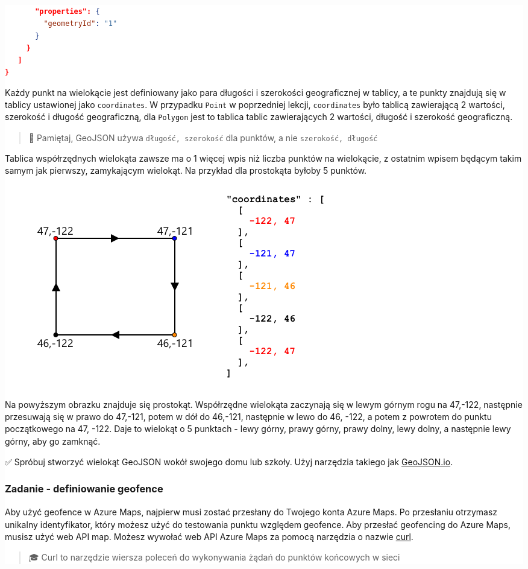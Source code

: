 ```json
       "properties": {
         "geometryId": "1"
       }
     }
   ]
}
```

Każdy punkt na wielokącie jest definiowany jako para długości i szerokości geograficznej w tablicy, a te punkty znajdują się w tablicy ustawionej jako `coordinates`. W przypadku `Point` w poprzedniej lekcji, `coordinates` było tablicą zawierającą 2 wartości, szerokość i długość geograficzną, dla `Polygon` jest to tablica tablic zawierających 2 wartości, długość i szerokość geograficzną.

> 💁 Pamiętaj, GeoJSON używa `długość, szerokość` dla punktów, a nie `szerokość, długość`

Tablica współrzędnych wielokąta zawsze ma o 1 więcej wpis niż liczba punktów na wielokącie, z ostatnim wpisem będącym takim samym jak pierwszy, zamykającym wielokąt. Na przykład dla prostokąta byłoby 5 punktów.

![Prostokąt z współrzędnymi](../../../../../translated_images/polygon-points.302193da381cb415f46c2c7a98496ee4be05d6c73d21238a89721ad93e121233.pl.png)

Na powyższym obrazku znajduje się prostokąt. Współrzędne wielokąta zaczynają się w lewym górnym rogu na 47,-122, następnie przesuwają się w prawo do 47,-121, potem w dół do 46,-121, następnie w lewo do 46, -122, a potem z powrotem do punktu początkowego na 47, -122. Daje to wielokąt o 5 punktach - lewy górny, prawy górny, prawy dolny, lewy dolny, a następnie lewy górny, aby go zamknąć.

✅ Spróbuj stworzyć wielokąt GeoJSON wokół swojego domu lub szkoły. Użyj narzędzia takiego jak [GeoJSON.io](https://geojson.io/).

### Zadanie - definiowanie geofence

Aby użyć geofence w Azure Maps, najpierw musi zostać przesłany do Twojego konta Azure Maps. Po przesłaniu otrzymasz unikalny identyfikator, który możesz użyć do testowania punktu względem geofence. Aby przesłać geofencing do Azure Maps, musisz użyć web API map. Możesz wywołać web API Azure Maps za pomocą narzędzia o nazwie [curl](https://curl.se).

> 🎓 Curl to narzędzie wiersza poleceń do wykonywania żądań do punktów końcowych w sieci

